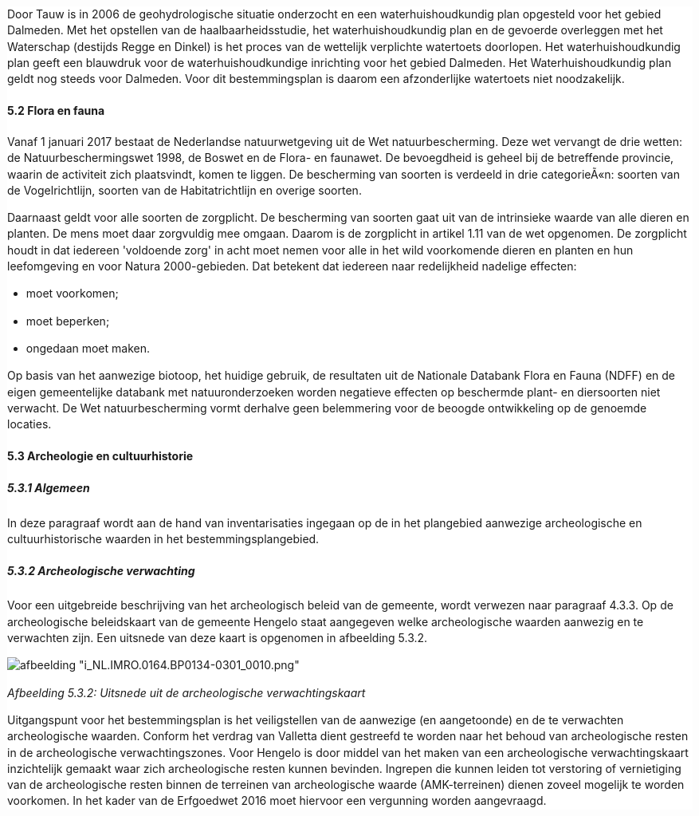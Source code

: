 Door Tauw is in 2006 de geohydrologische situatie onderzocht en een waterhuishoudkundig plan opgesteld voor het gebied Dalmeden. Met het opstellen van de haalbaarheidsstudie, het waterhuishoudkundig plan en de gevoerde overleggen met het Waterschap (destijds Regge en Dinkel) is het proces van de wettelijk verplichte watertoets doorlopen. Het waterhuishoudkundig plan geeft een blauwdruk voor de waterhuishoudkundige inrichting voor het gebied Dalmeden. Het Waterhuishoudkundig plan geldt nog steeds voor Dalmeden. Voor dit bestemmingsplan is daarom een afzonderlijke watertoets niet noodzakelijk.

#### 5\.2 Flora en fauna

Vanaf 1 januari 2017 bestaat de Nederlandse natuurwetgeving uit de Wet natuurbescherming. Deze wet vervangt de drie wetten: de Natuurbeschermingswet 1998, de Boswet en de Flora\- en faunawet. De bevoegdheid is geheel bij de betreffende provincie, waarin de activiteit zich plaatsvindt, komen te liggen. De bescherming van soorten is verdeeld in drie categorieÃ«n: soorten van de Vogelrichtlijn, soorten van de Habitatrichtlijn en overige soorten.

Daarnaast geldt voor alle soorten de zorgplicht. De bescherming van soorten gaat uit van de intrinsieke waarde van alle dieren en planten. De mens moet daar zorgvuldig mee omgaan. Daarom is de zorgplicht in artikel 1\.11 van de wet opgenomen. De zorgplicht houdt in dat iedereen 'voldoende zorg' in acht moet nemen voor alle in het wild voorkomende dieren en planten en hun leefomgeving en voor Natura 2000\-gebieden. Dat betekent dat iedereen naar redelijkheid nadelige effecten:

* moet voorkomen;

* moet beperken;

* ongedaan moet maken.

Op basis van het aanwezige biotoop, het huidige gebruik, de resultaten uit de Nationale Databank Flora en Fauna (NDFF) en de eigen gemeentelijke databank met natuuronderzoeken worden negatieve effecten op beschermde plant\- en diersoorten niet verwacht. De Wet natuurbescherming vormt derhalve geen belemmering voor de beoogde ontwikkeling op de genoemde locaties.

#### 5\.3 Archeologie en cultuurhistorie

##### 5\.3\.1 Algemeen

In deze paragraaf wordt aan de hand van inventarisaties ingegaan op de in het plangebied aanwezige archeologische en cultuurhistorische waarden in het bestemmingsplangebied.

##### 5\.3\.2 Archeologische verwachting

Voor een uitgebreide beschrijving van het archeologisch beleid van de gemeente, wordt verwezen naar paragraaf 4\.3\.3. Op de archeologische beleidskaart van de gemeente Hengelo staat aangegeven welke archeologische waarden aanwezig en te verwachten zijn. Een uitsnede van deze kaart is opgenomen in afbeelding 5\.3\.2\.

![afbeelding "i_NL.IMRO.0164.BP0134-0301_0010.png"](i_NL.IMRO.0164.BP0134-0301_0010.png)

*Afbeelding 5\.3\.2: Uitsnede uit de archeologische verwachtingskaart*

Uitgangspunt voor het bestemmingsplan is het veiligstellen van de aanwezige (en aangetoonde) en de te verwachten archeologische waarden. Conform het verdrag van Valletta dient gestreefd te worden naar het behoud van archeologische resten in de archeologische verwachtingszones. Voor Hengelo is door middel van het maken van een archeologische verwachtingskaart inzichtelijk gemaakt waar zich archeologische resten kunnen bevinden. Ingrepen die kunnen leiden tot verstoring of vernietiging van de archeologische resten binnen de terreinen van archeologische waarde (AMK\-terreinen) dienen zoveel mogelijk te worden voorkomen. In het kader van de Erfgoedwet 2016 moet hiervoor een vergunning worden aangevraagd.
